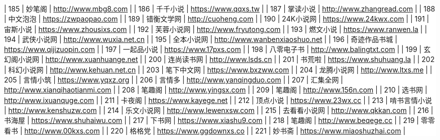 | 185  | 妙笔阁  | http://www.mbg8.com | 
| 186  | 千千小说  | https://www.qqxs.tw | 
| 187  | 掌读小说  | http://www.zhangread.com | 
| 188  | 中文泡泡  | https://zwpaopao.com | 
| 189  | 错衡文学网  | http://cuoheng.com | 
| 190  | 24K小说网  | https://www.24kwx.com | 
| 191  | 宙斯小说  | https://www.zhousixs.com | 
| 192  | 芙蓉小说网  | http://www.fryutong.com | 
| 193  | 燃文小说  | https://www.ranwen.la | 
| 194  | 武侠小说网  | http://www.wuxia.net.cn | 
| 195  | 全本小说网  | http://www.wanbenxiaoshuo.net | 
| 196  | 奇迹作品书城  | https://www.qijizuopin.com | 
| 197  | 一起品小说  | https://www.17pxs.com | 
| 198  | 八零电子书  | http://www.balingtxt.com | 
| 199  | 玄幻阁小说网  | http://www.xuanhuange.net | 
| 200  | 连尚读书网  | http://www.lsds.cn | 
| 201  | 书荒啦  | https://www.shuhuang.la | 
| 202  | 科幻小说网  | http://www.kehuan.net.cn | 
| 203  | 笔下中文网  | https://www.bxzww.com | 
| 204  | 龙腾小说网  | http://www.ltxs.me | 
| 205  | 言情小筑  | https://www.yqxz.org | 
| 206  | 言情多  | http://www.yanqingduo.com | 
| 207  | 汇集全网  | http://www.xianqihaotianmi.com | 
| 208  | 笔趣阁  | http://www.yingsx.com | 
| 209  | 笔趣阁  | http://www.156n.com | 
| 210  | 选书网  | http://www.ixuanquge.com | 
| 211  | 卡夜阁  | https://www.kayege.net | 
| 212  | 顶点小说  | https://www.23wx.cc | 
| 213  | 啃书言情小说  | http://www.kenshuzw.com | 
| 214  | 乐文小说网  | http://www.lewenxsw.com | 
| 215  | 去看看小说网  | http://www.qkkan.com | 
| 216  | 书海屋  | https://www.shuhaiwu.com | 
| 217  | 下书网  | https://www.xiashu9.com | 
| 218  | 笔趣阁  | http://www.beqege.cc | 
| 219  | 零零看书  | http://www.00kxs.com | 
| 220  | 格格党  | https://www.ggdownxs.co | 
| 221  | 妙书斋  | https://www.miaoshuzhai.com | 